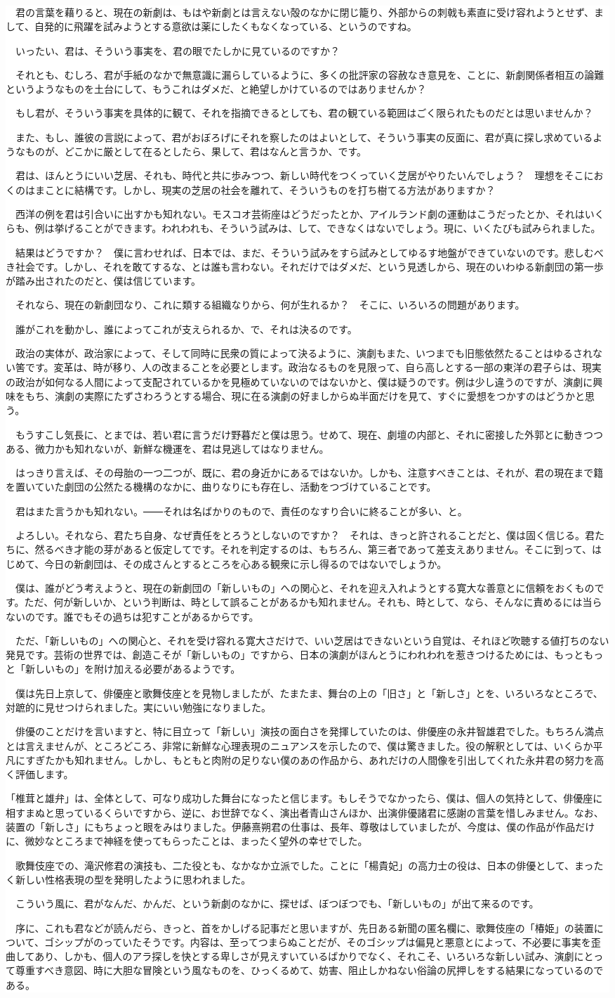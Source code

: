 　君の言葉を藉りると、現在の新劇は、もはや新劇とは言えない殻のなかに閉じ籠り、外部からの刺戟も素直に受け容れようとせず、まして、自発的に飛躍を試みようとする意欲は薬にしたくもなくなっている、というのですね。

　いったい、君は、そういう事実を、君の眼でたしかに見ているのですか？

　それとも、むしろ、君が手紙のなかで無意識に漏らしているように、多くの批評家の容赦なき意見を、ことに、新劇関係者相互の論難というようなものを土台にして、もうこれはダメだ、と絶望しかけているのではありませんか？

　もし君が、そういう事実を具体的に観て、それを指摘できるとしても、君の観ている範囲はごく限られたものだとは思いませんか？

　また、もし、誰彼の言説によって、君がおぼろげにそれを察したのはよいとして、そういう事実の反面に、君が真に探し求めているようなものが、どこかに厳として在るとしたら、果して、君はなんと言うか、です。

　君は、ほんとうにいい芝居、それも、時代と共に歩みつつ、新しい時代をつくっていく芝居がやりたいんでしょう？　理想をそこにおくのはまことに結構です。しかし、現実の芝居の社会を離れて、そういうものを打ち樹てる方法がありますか？

　西洋の例を君は引合いに出すかも知れない。モスコオ芸術座はどうだったとか、アイルランド劇の運動はこうだったとか、それはいくらも、例は挙げることができます。われわれも、そういう試みは、して、できなくはないでしょう。現に、いくたびも試みられました。

　結果はどうですか？　僕に言わせれば、日本では、まだ、そういう試みをすら試みとしてゆるす地盤ができていないのです。悲しむべき社会です。しかし、それを敢てするな、とは誰も言わない。それだけではダメだ、という見透しから、現在のいわゆる新劇団の第一歩が踏み出されたのだと、僕は信じています。

　それなら、現在の新劇団なり、これに類する組織なりから、何が生れるか？　そこに、いろいろの問題があります。

　誰がこれを動かし、誰によってこれが支えられるか、で、それは決るのです。

　政治の実体が、政治家によって、そして同時に民衆の質によって決るように、演劇もまた、いつまでも旧態依然たることはゆるされない筈です。変革は、時が移り、人の改まることを必要とします。政治なるものを見限って、自ら高しとする一部の東洋の君子らは、現実の政治が如何なる人間によって支配されているかを見極めていないのではないかと、僕は疑うのです。例は少し違うのですが、演劇に興味をもち、演劇の実際にたずさわろうとする場合、現に在る演劇の好ましからぬ半面だけを見て、すぐに愛想をつかすのはどうかと思う。

　もうすこし気長に、とまでは、若い君に言うだけ野暮だと僕は思う。せめて、現在、劇壇の内部と、それに密接した外郭とに動きつつある、微力かも知れないが、新鮮な機運を、君は見逃してはなりません。

　はっきり言えば、その母胎の一つ二つが、既に、君の身近かにあるではないか。しかも、注意すべきことは、それが、君の現在まで籍を置いていた劇団の公然たる機構のなかに、曲りなりにも存在し、活動をつづけていることです。

　君はまた言うかも知れない。――それは名ばかりのもので、責任のなすり合いに終ることが多い、と。

　よろしい。それなら、君たち自身、なぜ責任をとろうとしないのですか？　それは、きっと許されることだと、僕は固く信じる。君たちに、然るべき才能の芽があると仮定してです。それを判定するのは、もちろん、第三者であって差支えありません。そこに到って、はじめて、今日の新劇団は、その成さんとするところを心ある観衆に示し得るのではないでしょうか。

　僕は、誰がどう考えようと、現在の新劇団の「新しいもの」への関心と、それを迎え入れようとする寛大な善意とに信頼をおくものです。ただ、何が新しいか、という判断は、時として誤ることがあるかも知れません。それも、時として、なら、そんなに責めるには当らないのです。誰でもその過ちは犯すことがあるからです。

　ただ、「新しいもの」への関心と、それを受け容れる寛大さだけで、いい芝居はできないという自覚は、それほど吹聴する値打ちのない発見です。芸術の世界では、創造こそが「新しいもの」ですから、日本の演劇がほんとうにわれわれを惹きつけるためには、もっともっと「新しいもの」を附け加える必要があるようです。

　僕は先日上京して、俳優座と歌舞伎座とを見物しましたが、たまたま、舞台の上の「旧さ」と「新しさ」とを、いろいろなところで、対蹠的に見せつけられました。実にいい勉強になりました。

　俳優のことだけを言いますと、特に目立って「新しい」演技の面白さを発揮していたのは、俳優座の永井智雄君でした。もちろん満点とは言えませんが、ところどころ、非常に新鮮な心理表現のニュアンスを示したので、僕は驚きました。役の解釈としては、いくらか平凡にすぎたかも知れません。しかし、もともと肉附の足りない僕のあの作品から、あれだけの人間像を引出してくれた永井君の努力を高く評価します。

「椎茸と雄弁」は、全体として、可なり成功した舞台になったと信じます。もしそうでなかったら、僕は、個人の気持として、俳優座に相すまぬと思っているくらいですから、逆に、お世辞でなく、演出者青山さんほか、出演俳優諸君に感謝の言葉を惜しみません。なお、装置の「新しさ」にもちょっと眼をみはりました。伊藤熹朔君の仕事は、長年、尊敬はしていましたが、今度は、僕の作品が作品だけに、微妙なところまで神経を使ってもらったことは、まったく望外の幸せでした。

　歌舞伎座での、滝沢修君の演技も、二た役とも、なかなか立派でした。ことに「楊貴妃」の高力士の役は、日本の俳優として、まったく新しい性格表現の型を発明したように思われました。

　こういう風に、君がなんだ、かんだ、という新劇のなかに、探せば、ぼつぼつでも、「新しいもの」が出て来るのです。

　序に、これも君などが読んだら、きっと、首をかしげる記事だと思いますが、先日ある新聞の匿名欄に、歌舞伎座の「椿姫」の装置について、ゴシップがのっていたそうです。内容は、至ってつまらぬことだが、そのゴシップは偏見と悪意とによって、不必要に事実を歪曲してあり、しかも、個人のアラ探しを快とする卑しさが見えすいているばかりでなく、それこそ、いろいろな新しい試み、演劇にとって尊重すべき意図、時に大胆な冒険という風なものを、ひっくるめて、妨害、阻止しかねない俗論の尻押しをする結果になっているのである。
